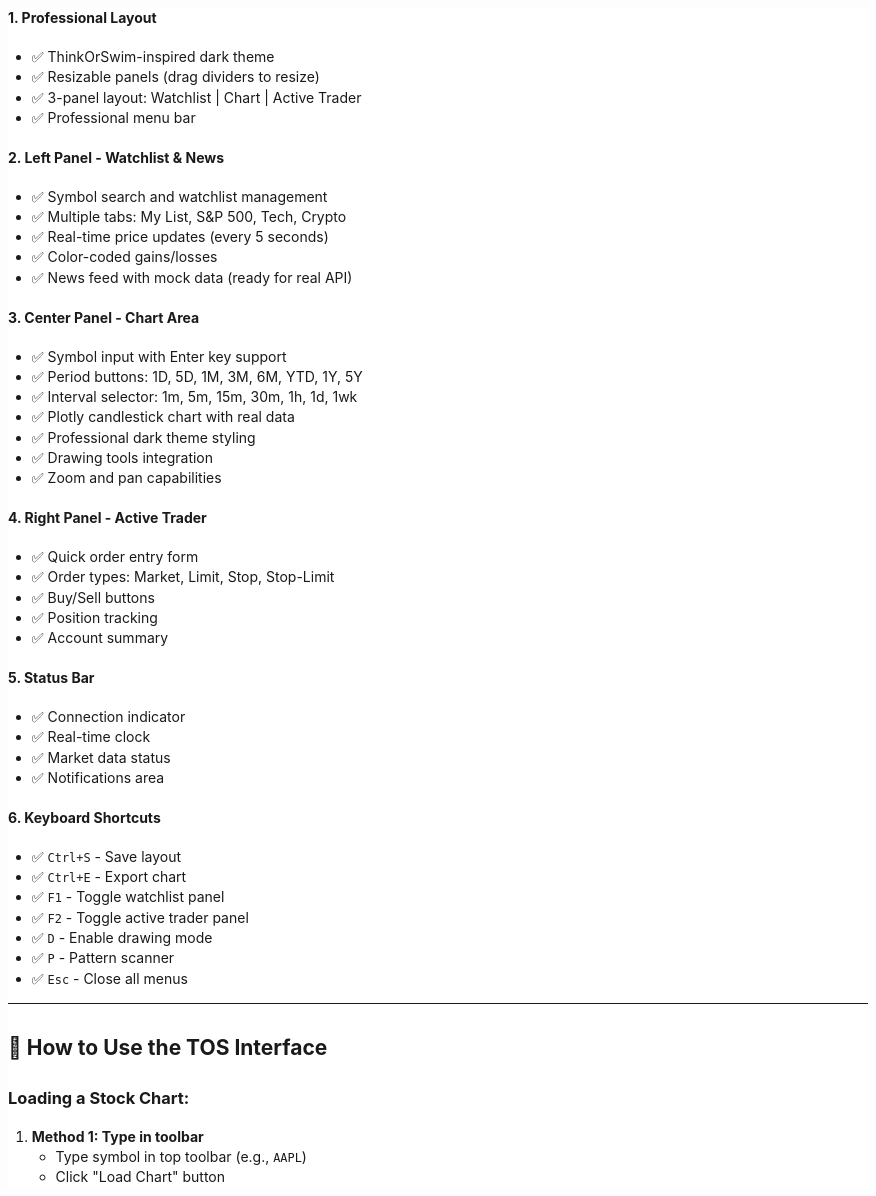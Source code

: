 #### **1. Professional Layout**
- ✅ ThinkOrSwim-inspired dark theme
- ✅ Resizable panels (drag dividers to resize)
- ✅ 3-panel layout: Watchlist | Chart | Active Trader
- ✅ Professional menu bar

#### **2. Left Panel - Watchlist & News**
- ✅ Symbol search and watchlist management
- ✅ Multiple tabs: My List, S&P 500, Tech, Crypto
- ✅ Real-time price updates (every 5 seconds)
- ✅ Color-coded gains/losses
- ✅ News feed with mock data (ready for real API)

#### **3. Center Panel - Chart Area**
- ✅ Symbol input with Enter key support
- ✅ Period buttons: 1D, 5D, 1M, 3M, 6M, YTD, 1Y, 5Y
- ✅ Interval selector: 1m, 5m, 15m, 30m, 1h, 1d, 1wk
- ✅ Plotly candlestick chart with real data
- ✅ Professional dark theme styling
- ✅ Drawing tools integration
- ✅ Zoom and pan capabilities

#### **4. Right Panel - Active Trader**
- ✅ Quick order entry form
- ✅ Order types: Market, Limit, Stop, Stop-Limit
- ✅ Buy/Sell buttons
- ✅ Position tracking
- ✅ Account summary

#### **5. Status Bar**
- ✅ Connection indicator
- ✅ Real-time clock
- ✅ Market data status
- ✅ Notifications area

#### **6. Keyboard Shortcuts**
- ✅ `Ctrl+S` - Save layout
- ✅ `Ctrl+E` - Export chart
- ✅ `F1` - Toggle watchlist panel
- ✅ `F2` - Toggle active trader panel
- ✅ `D` - Enable drawing mode
- ✅ `P` - Pattern scanner
- ✅ `Esc` - Close all menus

---

## 📖 **How to Use the TOS Interface**

### **Loading a Stock Chart:**

1. **Method 1: Type in toolbar**
   - Type symbol in top toolbar (e.g., `AAPL`)
   - Click "Load Chart" button
